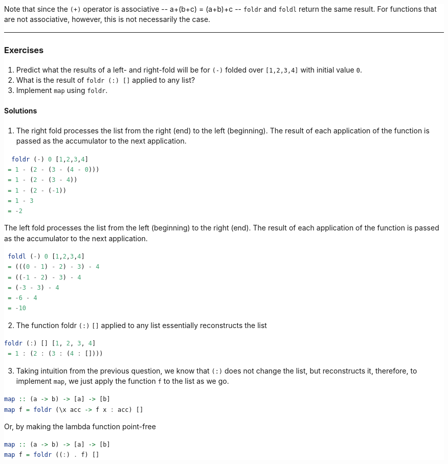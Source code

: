 Note that since the `(+)` operator is associative -- a+(b+c) = (a+b)+c -- `foldr` and `foldl` return the same result.  For functions that are not associative, however, this is not necessarily the case.

---

### Exercises

1. Predict what the results of a left- and right-fold will be for `(-)` folded over `[1,2,3,4]` with initial value `0`.
2. What is the result of `foldr (:) []` applied to any list?
3. Implement `map` using `foldr`.

#### Solutions


1. The right fold processes the list from the right (end) to the left (beginning). The result of each application   of the function is passed as the accumulator to the next application.

  ```haskell
    foldr (-) 0 [1,2,3,4]
   = 1 - (2 - (3 - (4 - 0)))
   = 1 - (2 - (3 - 4))
   = 1 - (2 - (-1))
   = 1 - 3
   = -2
  ```

  The left fold processes the list from the left (beginning) to the right (end). The result of each application of the function is passed as the accumulator to the next application.

  ```haskell
   foldl (-) 0 [1,2,3,4]
   = (((0 - 1) - 2) - 3) - 4
   = ((-1 - 2) - 3) - 4
   = (-3 - 3) - 4
   = -6 - 4
   = -10
  ```

2. The function foldr `(:)` `[]` applied to any list essentially reconstructs the list

  ```haskell
  foldr (:) [] [1, 2, 3, 4]
   = 1 : (2 : (3 : (4 : [])))
  ```

3. Taking intuition from the previous question, we know that `(:)` does not change the list, but reconstructs it, therefore, to implement `map`, we just apply the function `f` to the list as we go.

  ```haskell
  map :: (a -> b) -> [a] -> [b]
  map f = foldr (\x acc -> f x : acc) []
  ```

  Or, by making the lambda function point-free

  ```haskell
  map :: (a -> b) -> [a] -> [b]
  map f = foldr ((:) . f) []
  ```
